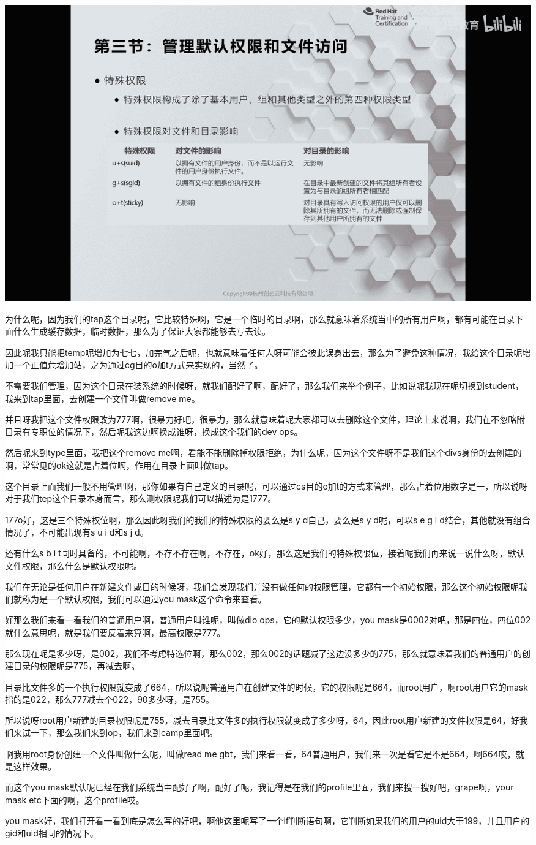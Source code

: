 ![](img/06744f38ed4901310574b0b109e92a4d_17.png)

为什么呢，因为我们的tap这个目录呢，它比较特殊啊，它是一个临时的目录啊，那么就意味着系统当中的所有用户啊，都有可能在目录下面什么生成缓存数据，临时数据，那么为了保证大家都能够去写去读。

因此呢我只能把temp呢增加为七七，加完气之后呢，也就意味着任何人呀可能会彼此误身出去，那么为了避免这种情况，我给这个目录呢增加一个正值危增加站，之为通过cg目的o加t方式来实现的，当然了。

不需要我们管理，因为这个目录在装系统的时候呀，就我们配好了啊，配好了，那么我们来举个例子，比如说呢我现在呢切换到student，我来到tap里面，去创建一个文件叫做remove me。

并且呀我把这个文件权限改为777啊，很暴力好吧，很暴力，那么就意味着呢大家都可以去删除这个文件，理论上来说啊，我们在不忽略附目录有专职位的情况下，然后呢我这边啊换成谁呀，换成这个我们的dev ops。

然后呢来到type里面，我把这个remove me啊，看能不能删除掉权限拒绝，为什么呢，因为这个文件呀不是我们这个divs身份的去创建的啊，常常见的ok这就是占着位啊，作用在目录上面叫做tap。

这个目录上面我们一般不用管理啊，那你如果有自己定义的目录呢，可以通过cs目的o加t的方式来管理，那么占着位用数字是一，所以说呀对于我们tep这个目录本身而言，那么测权限呢我们可以描述为是1777。

177o好，这是三个特殊权位啊，那么因此呀我们的我们的特殊权限的要么是s y d自己，要么是s y d呢，可以s e g i d结合，其他就没有组合情况了，不可能出现有s u i d和s j d。

还有什么s b i t同时具备的，不可能啊，不存不存在啊，不存在，ok好，那么这是我们的特殊权限位，接着呢我们再来说一说什么呀，默认文件权限，那么什么是默认权限呢。

我们在无论是任何用户在新建文件或目的时候呀，我们会发现我们并没有做任何的权限管理，它都有一个初始权限，那么这个初始权限呢我们就称为是一个默认权限，我们可以通过you mask这个命令来查看。

好那么我们来看一看我们的普通用户啊，普通用户叫谁呢，叫做dio ops，它的默认权限多少，you mask是0002对吧，那是四位，四位002就什么意思呢，就是我们要反着来算啊，最高权限是777。

那么现在呢是多少呀，是002，我们不考虑特选位啊，那么002，那么002的话题减了这边没多少的775，那么就意味着我们的普通用户的创建目录的权限呢是775，再减去啊。

目录比文件多的一个执行权限就变成了664，所以说呢普通用户在创建文件的时候，它的权限呢是664，而root用户，啊root用户它的mask指的是022，那么777减去个022，90多少呀，是755。

所以说呀root用户新建的目录权限呢是755，减去目录比文件多的执行权限就变成了多少呀，64，因此root用户新建的文件权限是64，好我们来试一下，那么我们来到op，我们来到camp里面吧。

啊我用root身份创建一个文件叫做什么呢，叫做read me gbt，我们来看一看，64普通用户，我们来一次是看它是不是664，啊664哎，就是这样效果。

而这个you mask默认呢已经在我们系统当中配好了啊，配好了呃，我记得是在我们的profile里面，我们来搜一搜好吧，grape啊，your mask etc下面的啊，这个profile哎。

you mask好，我们打开看一看到底是怎么写的好吧，啊他这里呢写了一个if判断语句啊，它判断如果我们的用户的uid大于199，并且用户的gid和uid相同的情况下。
